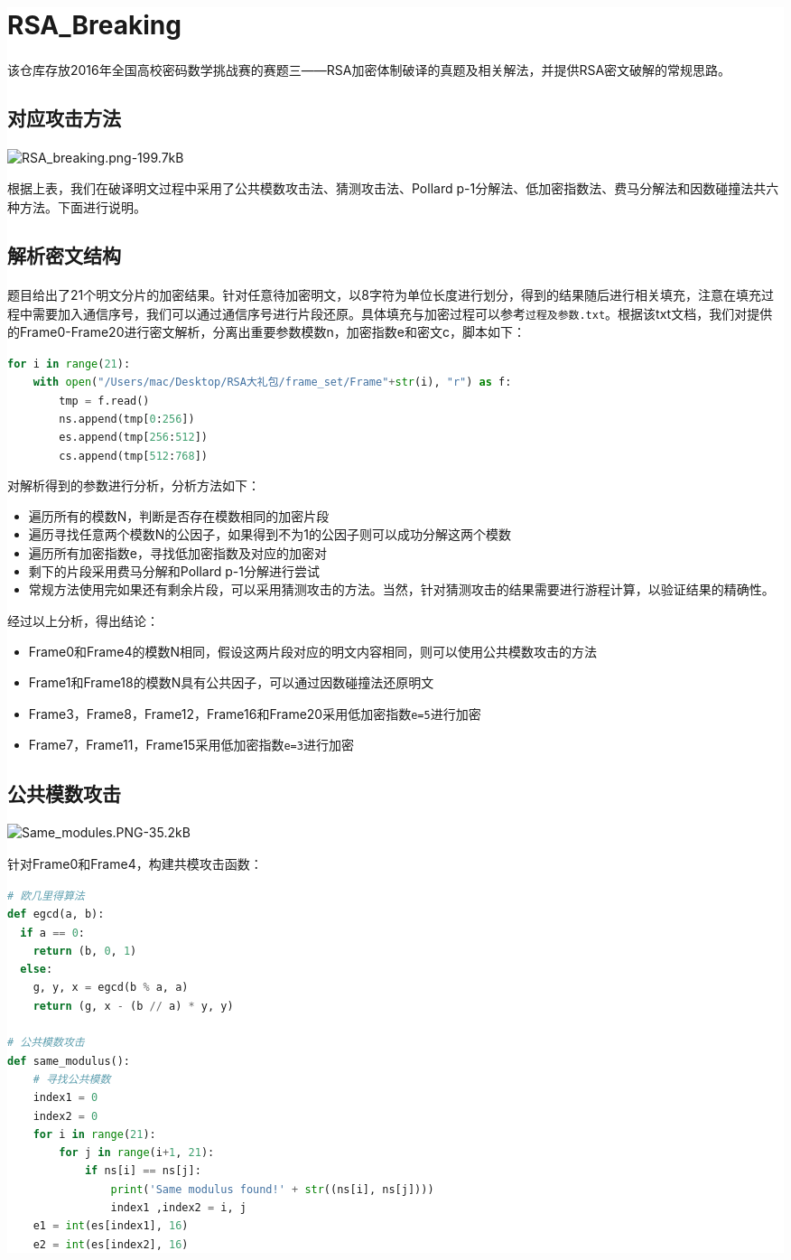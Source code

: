 ﻿# RSA_Breaking

该仓库存放2016年全国高校密码数学挑战赛的赛题三——RSA加密体制破译的真题及相关解法，并提供RSA密文破解的常规思路。

## 对应攻击方法

![RSA_breaking.png-199.7kB][1]

根据上表，我们在破译明文过程中采用了公共模数攻击法、猜测攻击法、Pollard p-1分解法、低加密指数法、费马分解法和因数碰撞法共六种方法。下面进行说明。

## 解析密文结构

题目给出了21个明文分片的加密结果。针对任意待加密明文，以8字符为单位长度进行划分，得到的结果随后进行相关填充，注意在填充过程中需要加入通信序号，我们可以通过通信序号进行片段还原。具体填充与加密过程可以参考`过程及参数.txt`。根据该txt文档，我们对提供的Frame0-Frame20进行密文解析，分离出重要参数模数n，加密指数e和密文c，脚本如下：

```python
for i in range(21):
    with open("/Users/mac/Desktop/RSA大礼包/frame_set/Frame"+str(i), "r") as f:
        tmp = f.read()
        ns.append(tmp[0:256])
        es.append(tmp[256:512])
        cs.append(tmp[512:768])
```

对解析得到的参数进行分析，分析方法如下：

* 遍历所有的模数N，判断是否存在模数相同的加密片段
* 遍历寻找任意两个模数N的公因子，如果得到不为1的公因子则可以成功分解这两个模数
* 遍历所有加密指数e，寻找低加密指数及对应的加密对
* 剩下的片段采用费马分解和Pollard p-1分解进行尝试
* 常规方法使用完如果还有剩余片段，可以采用猜测攻击的方法。当然，针对猜测攻击的结果需要进行游程计算，以验证结果的精确性。

经过以上分析，得出结论：

* Frame0和Frame4的模数N相同，假设这两片段对应的明文内容相同，则可以使用公共模数攻击的方法
* Frame1和Frame18的模数N具有公共因子，可以通过因数碰撞法还原明文

* Frame3，Frame8，Frame12，Frame16和Frame20采用低加密指数`e=5`进行加密
* Frame7，Frame11，Frame15采用低加密指数`e=3`进行加密

## 公共模数攻击

![Same_modules.PNG-35.2kB][2]

针对Frame0和Frame4，构建共模攻击函数：

```python
# 欧几里得算法
def egcd(a, b):
  if a == 0:
    return (b, 0, 1)
  else:
    g, y, x = egcd(b % a, a)
    return (g, x - (b // a) * y, y)

# 公共模数攻击
def same_modulus():
    # 寻找公共模数
    index1 = 0
    index2 = 0
    for i in range(21):
        for j in range(i+1, 21):
            if ns[i] == ns[j]:
                print('Same modulus found!' + str((ns[i], ns[j])))
                index1 ,index2 = i, j  
    e1 = int(es[index1], 16)
    e2 = int(es[index2], 16)
```

  [1]: http://static.zybuluo.com/B1ank/rtbsvh6g89kyyxvzar3x13ir/RSA_breaking.png
  [2]: http://static.zybuluo.com/B1ank/sqduwfektaos1ycflb95t6r9/Same_modules.PNG
  [3]: http://static.zybuluo.com/B1ank/mg5oc4wlaawvfi9yqdpjqtoa/low_e.PNG
  [4]: http://static.zybuluo.com/B1ank/okm3wmq253mjvepasm2nw9bn/Fermat.PNG
  [5]: http://static.zybuluo.com/B1ank/l7mr898qyw22hkmez2aiu1c1/Pollardp-1.png